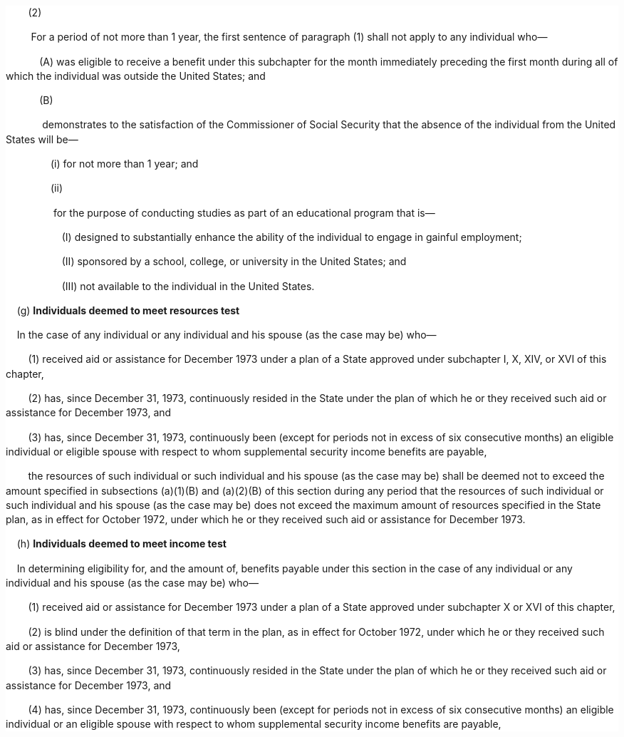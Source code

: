         (2)

         For a period of not more than 1 year, the first sentence of paragraph (1) shall not apply to any individual who—

            (A) was eligible to receive a benefit under this subchapter for the month immediately preceding the first month during all of which the individual was outside the United States; and

            (B)

             demonstrates to the satisfaction of the Commissioner of Social Security that the absence of the individual from the United States will be—

                (i) for not more than 1 year; and

                (ii)

                 for the purpose of conducting studies as part of an educational program that is—

                    (I) designed to substantially enhance the ability of the individual to engage in gainful employment;

                    (II) sponsored by a school, college, or university in the United States; and

                    (III) not available to the individual in the United States.

    (g) __Individuals deemed to meet resources test__ 

    In the case of any individual or any individual and his spouse (as the case may be) who—

        (1) received aid or assistance for December 1973 under a plan of a State approved under subchapter I, X, XIV, or XVI of this chapter,

        (2) has, since December 31, 1973, continuously resided in the State under the plan of which he or they received such aid or assistance for December 1973, and

        (3) has, since December 31, 1973, continuously been (except for periods not in excess of six consecutive months) an eligible individual or eligible spouse with respect to whom supplemental security income benefits are payable,

        the resources of such individual or such individual and his spouse (as the case may be) shall be deemed not to exceed the amount specified in subsections (a)(1)(B) and (a)(2)(B) of this section during any period that the resources of such individual or such individual and his spouse (as the case may be) does not exceed the maximum amount of resources specified in the State plan, as in effect for October 1972, under which he or they received such aid or assistance for December 1973.

    (h) __Individuals deemed to meet income test__ 

    In determining eligibility for, and the amount of, benefits payable under this section in the case of any individual or any individual and his spouse (as the case may be) who—

        (1) received aid or assistance for December 1973 under a plan of a State approved under subchapter X or XVI of this chapter,

        (2) is blind under the definition of that term in the plan, as in effect for October 1972, under which he or they received such aid or assistance for December 1973,

        (3) has, since December 31, 1973, continuously resided in the State under the plan of which he or they received such aid or assistance for December 1973, and

        (4) has, since December 31, 1973, continuously been (except for periods not in excess of six consecutive months) an eligible individual or an eligible spouse with respect to whom supplemental security income benefits are payable,
